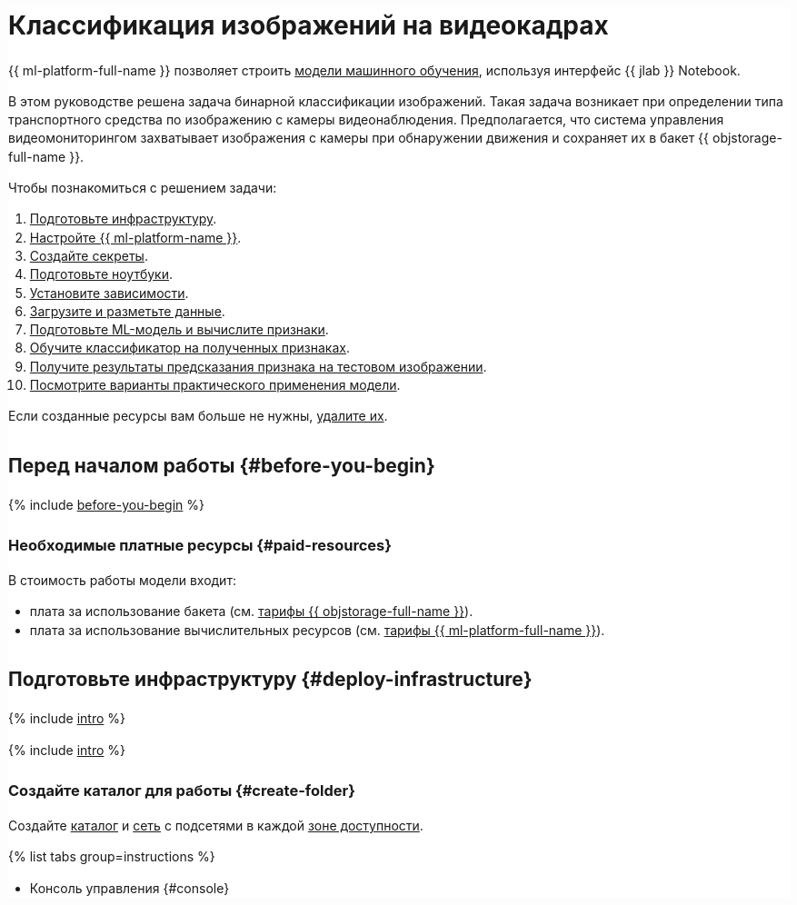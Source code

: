 # Классификация изображений на видеокадрах

{{ ml-platform-full-name }} позволяет строить [модели машинного обучения](../../glossary/ml-models.md), используя интерфейс {{ jlab }} Notebook.

В этом руководстве решена задача бинарной классификации изображений. Такая задача возникает при определении типа транспортного средства по изображению с камеры видеонаблюдения. Предполагается, что система управления видеомониторингом захватывает изображения с камеры при обнаружении движения и сохраняет их в бакет {{ objstorage-full-name }}.

Чтобы познакомиться с решением задачи:
1. [Подготовьте инфраструктуру](#deploy-infrastructure).
1. [Настройте {{ ml-platform-name }}](#project).
1. [Создайте секреты](#create-secrets).
1. [Подготовьте ноутбуки](#set-notebooks).
1. [Установите зависимости](#satisfy-dependencies).
1. [Загрузите и разметьте данные](#load-dataset).
1. [Подготовьте ML-модель и вычислите признаки](#get-cnn-model).
1. [Обучите классификатор на полученных признаках](#classifier-fit).
1. [Получите результаты предсказания признака на тестовом изображении](#model-test).
1. [Посмотрите варианты практического применения модели](#model-apply).

Если созданные ресурсы вам больше не нужны, [удалите их](#clear-out).

## Перед началом работы {#before-you-begin}

{% include [before-you-begin](../_tutorials_includes/before-you-begin-datasphere.md) %}


### Необходимые платные ресурсы {#paid-resources}

В стоимость работы модели входит:

* плата за использование бакета (см. [тарифы {{ objstorage-full-name }}](../../storage/pricing.md)).
* плата за использование вычислительных ресурсов (см. [тарифы {{ ml-platform-full-name }}](../../datasphere/pricing.md)).


## Подготовьте инфраструктуру {#deploy-infrastructure}

{% include [intro](../../_includes/datasphere/infra-intro.md) %}

{% include [intro](../../_includes/datasphere/federation-disclaimer.md) %}

### Создайте каталог для работы {#create-folder}

Создайте [каталог](../../resource-manager/concepts/resources-hierarchy.md) и [сеть](../../vpc/concepts/network.md#network) с подсетями в каждой [зоне доступности](../../overview/concepts/geo-scope.md).

{% list tabs group=instructions %}

- Консоль управления {#console}
